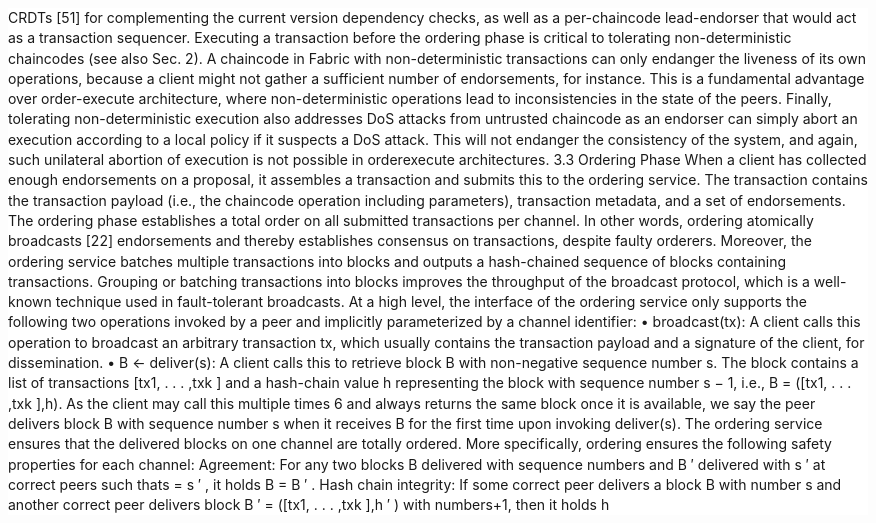 CRDTs [51] for complementing the current version dependency
checks, as well as a per-chaincode lead-endorser that would act as
a transaction sequencer.
Executing a transaction before the ordering phase is critical to
tolerating non-deterministic chaincodes (see also Sec. 2). A chaincode in Fabric with non-deterministic transactions can only endanger the liveness of its own operations, because a client might not
gather a sufficient number of endorsements, for instance. This is
a fundamental advantage over order-execute architecture, where
non-deterministic operations lead to inconsistencies in the state of
the peers.
Finally, tolerating non-deterministic execution also addresses
DoS attacks from untrusted chaincode as an endorser can simply
abort an execution according to a local policy if it suspects a DoS
attack. This will not endanger the consistency of the system, and
again, such unilateral abortion of execution is not possible in orderexecute architectures.
3.3 Ordering Phase
When a client has collected enough endorsements on a proposal,
it assembles a transaction and submits this to the ordering service.
The transaction contains the transaction payload (i.e., the chaincode operation including parameters), transaction metadata, and a
set of endorsements. The ordering phase establishes a total order
on all submitted transactions per channel. In other words, ordering
atomically broadcasts [22] endorsements and thereby establishes
consensus on transactions, despite faulty orderers. Moreover, the ordering service batches multiple transactions into blocks and outputs
a hash-chained sequence of blocks containing transactions. Grouping or batching transactions into blocks improves the throughput
of the broadcast protocol, which is a well-known technique used in
fault-tolerant broadcasts.
At a high level, the interface of the ordering service only supports
the following two operations invoked by a peer and implicitly
parameterized by a channel identifier:
• broadcast(tx): A client calls this operation to broadcast an
arbitrary transaction tx, which usually contains the transaction payload and a signature of the client, for dissemination.
• B ← deliver(s): A client calls this to retrieve block B with
non-negative sequence number s. The block contains a list
of transactions [tx1, . . . ,txk
] and a hash-chain value h representing the block with sequence number s − 1, i.e., B =
([tx1, . . . ,txk
],h). As the client may call this multiple times
6
and always returns the same block once it is available, we
say the peer delivers block B with sequence number s when
it receives B for the first time upon invoking deliver(s).
The ordering service ensures that the delivered blocks on one
channel are totally ordered. More specifically, ordering ensures the
following safety properties for each channel:
Agreement: For any two blocks B delivered with sequence numbers and B
′ delivered with s
′
at correct peers such thats = s
′
,
it holds B = B
′
.
Hash chain integrity: If some correct peer delivers a block B
with number s and another correct peer delivers block B
′ =
([tx1, . . . ,txk
],h
′
) with numbers+1, then it holds h